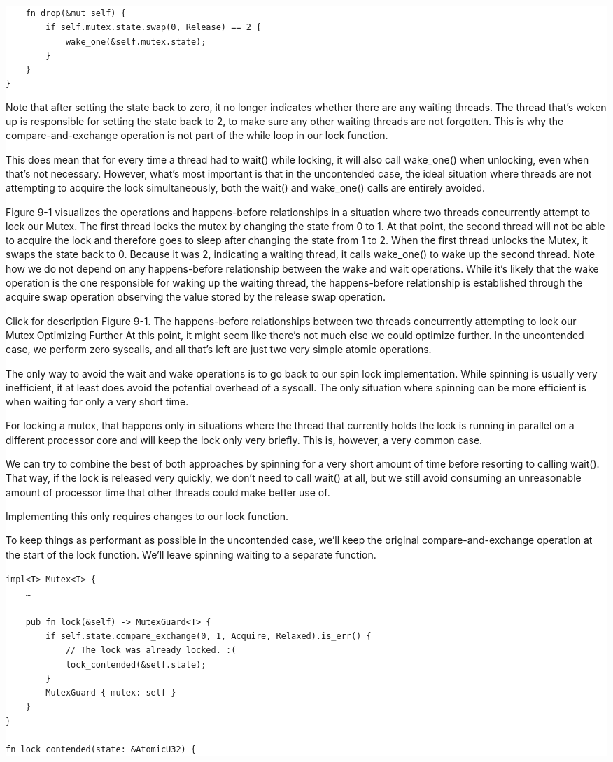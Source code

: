 ```
    fn drop(&mut self) {
        if self.mutex.state.swap(0, Release) == 2 {
            wake_one(&self.mutex.state);
        }
    }
}
```
Note that after setting the state back to zero, it no longer indicates whether there are any waiting threads. The thread that’s woken up is responsible for setting the state back to 2, to make sure any other waiting threads are not forgotten. This is why the compare-and-exchange operation is not part of the while loop in our lock function.

This does mean that for every time a thread had to wait() while locking, it will also call wake_one() when unlocking, even when that’s not necessary. However, what’s most important is that in the uncontended case, the ideal situation where threads are not attempting to acquire the lock simultaneously, both the wait() and wake_one() calls are entirely avoided.

Figure 9-1 visualizes the operations and happens-before relationships in a situation where two threads concurrently attempt to lock our Mutex. The first thread locks the mutex by changing the state from 0 to 1. At that point, the second thread will not be able to acquire the lock and therefore goes to sleep after changing the state from 1 to 2. When the first thread unlocks the Mutex, it swaps the state back to 0. Because it was 2, indicating a waiting thread, it calls wake_one() to wake up the second thread. Note how we do not depend on any happens-before relationship between the wake and wait operations. While it’s likely that the wake operation is the one responsible for waking up the waiting thread, the happens-before relationship is established through the acquire swap operation observing the value stored by the release swap operation.

Click for description
Figure 9-1. The happens-before relationships between two threads concurrently attempting to lock our Mutex
Optimizing Further
At this point, it might seem like there’s not much else we could optimize further. In the uncontended case, we perform zero syscalls, and all that’s left are just two very simple atomic operations.

The only way to avoid the wait and wake operations is to go back to our spin lock implementation. While spinning is usually very inefficient, it at least does avoid the potential overhead of a syscall. The only situation where spinning can be more efficient is when waiting for only a very short time.

For locking a mutex, that happens only in situations where the thread that currently holds the lock is running in parallel on a different processor core and will keep the lock only very briefly. This is, however, a very common case.

We can try to combine the best of both approaches by spinning for a very short amount of time before resorting to calling wait(). That way, if the lock is released very quickly, we don’t need to call wait() at all, but we still avoid consuming an unreasonable amount of processor time that other threads could make better use of.

Implementing this only requires changes to our lock function.

To keep things as performant as possible in the uncontended case, we’ll keep the original compare-and-exchange operation at the start of the lock function. We’ll leave spinning waiting to a separate function.
```
impl<T> Mutex<T> {
    …

    pub fn lock(&self) -> MutexGuard<T> {
        if self.state.compare_exchange(0, 1, Acquire, Relaxed).is_err() {
            // The lock was already locked. :(
            lock_contended(&self.state);
        }
        MutexGuard { mutex: self }
    }
}

fn lock_contended(state: &AtomicU32) {
```